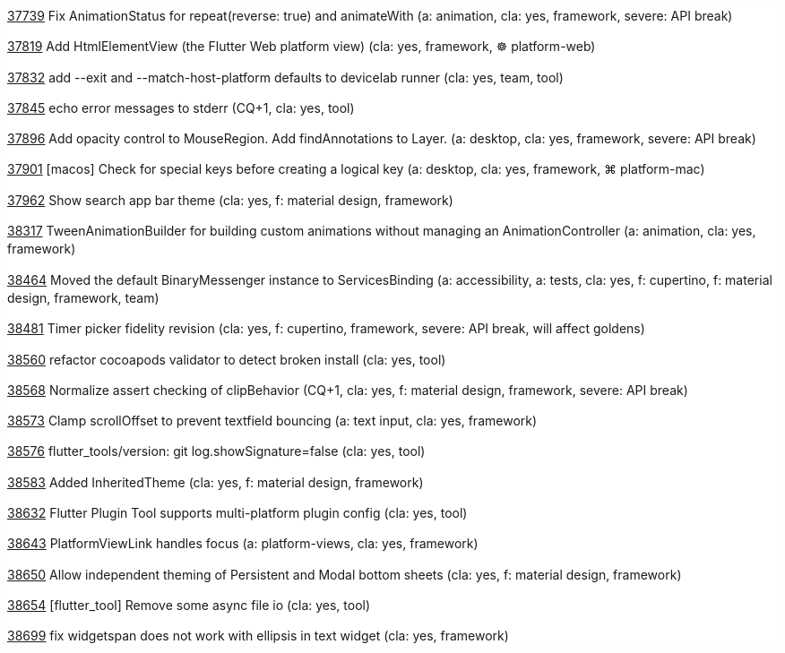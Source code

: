 [37739](https://github.com/flutter/flutter/pull/37739) Fix AnimationStatus for repeat(reverse: true) and animateWith (a: animation, cla: yes, framework, severe: API break)

[37819](https://github.com/flutter/flutter/pull/37819) Add HtmlElementView (the Flutter Web platform view) (cla: yes, framework, ☸ platform-web)

[37832](https://github.com/flutter/flutter/pull/37832) add --exit and --match-host-platform defaults to devicelab runner (cla: yes, team, tool)

[37845](https://github.com/flutter/flutter/pull/37845) echo error messages to stderr (CQ+1, cla: yes, tool)

[37896](https://github.com/flutter/flutter/pull/37896) Add opacity control to MouseRegion. Add findAnnotations to Layer. (a: desktop, cla: yes, framework, severe: API break)

[37901](https://github.com/flutter/flutter/pull/37901) [macos] Check for special keys before creating a logical key (a: desktop, cla: yes, framework, ⌘‬ platform-mac)

[37962](https://github.com/flutter/flutter/pull/37962) Show search app bar theme (cla: yes, f: material design, framework)

[38317](https://github.com/flutter/flutter/pull/38317) TweenAnimationBuilder for building custom animations without managing an AnimationController (a: animation, cla: yes, framework)

[38464](https://github.com/flutter/flutter/pull/38464) Moved the default BinaryMessenger instance to ServicesBinding (a: accessibility, a: tests, cla: yes, f: cupertino, f: material design, framework, team)

[38481](https://github.com/flutter/flutter/pull/38481) Timer picker fidelity revision (cla: yes, f: cupertino, framework, severe: API break, will affect goldens)

[38560](https://github.com/flutter/flutter/pull/38560) refactor cocoapods validator to detect broken install (cla: yes, tool)

[38568](https://github.com/flutter/flutter/pull/38568) Normalize assert checking of clipBehavior (CQ+1, cla: yes, f: material design, framework, severe: API break)

[38573](https://github.com/flutter/flutter/pull/38573) Clamp scrollOffset to prevent textfield bouncing (a: text input, cla: yes, framework)

[38576](https://github.com/flutter/flutter/pull/38576) flutter_tools/version: git log.showSignature=false (cla: yes, tool)

[38583](https://github.com/flutter/flutter/pull/38583) Added InheritedTheme (cla: yes, f: material design, framework)

[38632](https://github.com/flutter/flutter/pull/38632) Flutter Plugin Tool supports multi-platform plugin config (cla: yes, tool)

[38643](https://github.com/flutter/flutter/pull/38643) PlatformViewLink handles focus (a: platform-views, cla: yes, framework)

[38650](https://github.com/flutter/flutter/pull/38650) Allow independent theming of Persistent and Modal bottom sheets (cla: yes, f: material design, framework)

[38654](https://github.com/flutter/flutter/pull/38654) [flutter_tool] Remove some async file io (cla: yes, tool)

[38699](https://github.com/flutter/flutter/pull/38699) fix widgetspan does not work with ellipsis in text widget (cla: yes, framework)
